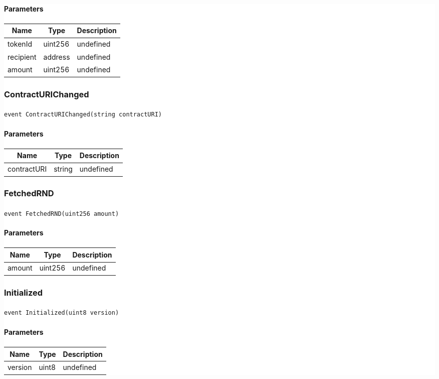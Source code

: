 

#### Parameters

| Name | Type | Description |
|---|---|---|
| tokenId  | uint256 | undefined |
| recipient  | address | undefined |
| amount  | uint256 | undefined |

### ContractURIChanged

```solidity
event ContractURIChanged(string contractURI)
```





#### Parameters

| Name | Type | Description |
|---|---|---|
| contractURI  | string | undefined |

### FetchedRND

```solidity
event FetchedRND(uint256 amount)
```





#### Parameters

| Name | Type | Description |
|---|---|---|
| amount  | uint256 | undefined |

### Initialized

```solidity
event Initialized(uint8 version)
```





#### Parameters

| Name | Type | Description |
|---|---|---|
| version  | uint8 | undefined |

